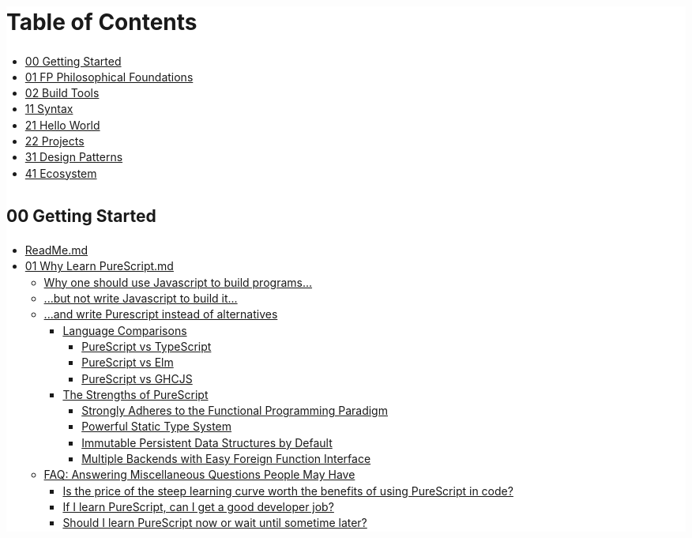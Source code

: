 # Table of Contents

- [00 Getting Started](#00-getting-started)
- [01 FP Philosophical Foundations](#01-fp-philosophical-foundations)
- [02 Build Tools](#02-build-tools)
- [11 Syntax](#11-syntax)
- [21 Hello World](#21-hello-world)
- [22 Projects](#22-projects)
- [31 Design Patterns](#31-design-patterns)
- [41 Ecosystem](#41-ecosystem)

## 00 Getting Started

- [ReadMe.md](https://github.com/JordanMartinez/purescript-jordans-reference/blob/ps-013.x-v0.25.0/00-Getting-Started/ReadMe.md)
- [01 Why Learn PureScript.md](https://github.com/JordanMartinez/purescript-jordans-reference/blob/ps-013.x-v0.25.0/00-Getting-Started/01-Why-Learn-PureScript.md)
    - [Why one should use Javascript to build programs...](https://github.com/JordanMartinez/purescript-jordans-reference/blob/ps-013.x-v0.25.0/00-Getting-Started/01-Why-Learn-PureScript.md#Why-one-should-use-Javascript-to-build-programs)
    - [...but not write Javascript to build it...](https://github.com/JordanMartinez/purescript-jordans-reference/blob/ps-013.x-v0.25.0/00-Getting-Started/01-Why-Learn-PureScript.md#but-not-write-Javascript-to-build-it)
    - [...and write Purescript instead of alternatives](https://github.com/JordanMartinez/purescript-jordans-reference/blob/ps-013.x-v0.25.0/00-Getting-Started/01-Why-Learn-PureScript.md#and-write-Purescript-instead-of-alternatives)
        - [Language Comparisons](https://github.com/JordanMartinez/purescript-jordans-reference/blob/ps-013.x-v0.25.0/00-Getting-Started/01-Why-Learn-PureScript.md#Language-Comparisons)
            - [PureScript vs TypeScript](https://github.com/JordanMartinez/purescript-jordans-reference/blob/ps-013.x-v0.25.0/00-Getting-Started/01-Why-Learn-PureScript.md#PureScript-vs-TypeScript)
            - [PureScript vs Elm](https://github.com/JordanMartinez/purescript-jordans-reference/blob/ps-013.x-v0.25.0/00-Getting-Started/01-Why-Learn-PureScript.md#PureScript-vs-Elm)
            - [PureScript vs GHCJS](https://github.com/JordanMartinez/purescript-jordans-reference/blob/ps-013.x-v0.25.0/00-Getting-Started/01-Why-Learn-PureScript.md#PureScript-vs-GHCJS)
        - [The Strengths of PureScript](https://github.com/JordanMartinez/purescript-jordans-reference/blob/ps-013.x-v0.25.0/00-Getting-Started/01-Why-Learn-PureScript.md#The-Strengths-of-PureScript)
            - [Strongly Adheres to the Functional Programming Paradigm](https://github.com/JordanMartinez/purescript-jordans-reference/blob/ps-013.x-v0.25.0/00-Getting-Started/01-Why-Learn-PureScript.md#Strongly-Adheres-to-the-Functional-Programming-Paradigm)
            - [Powerful Static Type System](https://github.com/JordanMartinez/purescript-jordans-reference/blob/ps-013.x-v0.25.0/00-Getting-Started/01-Why-Learn-PureScript.md#Powerful-Static-Type-System)
            - [Immutable Persistent Data Structures by Default](https://github.com/JordanMartinez/purescript-jordans-reference/blob/ps-013.x-v0.25.0/00-Getting-Started/01-Why-Learn-PureScript.md#Immutable-Persistent-Data-Structures-by-Default)
            - [Multiple Backends with Easy Foreign Function Interface](https://github.com/JordanMartinez/purescript-jordans-reference/blob/ps-013.x-v0.25.0/00-Getting-Started/01-Why-Learn-PureScript.md#Multiple-Backends-with-Easy-Foreign-Function-Interface)
    - [FAQ: Answering Miscellaneous Questions People May Have](https://github.com/JordanMartinez/purescript-jordans-reference/blob/ps-013.x-v0.25.0/00-Getting-Started/01-Why-Learn-PureScript.md#FAQ-Answering-Miscellaneous-Questions-People-May-Have)
        - [Is the price of the steep learning curve worth the benefits of using PureScript in code?](https://github.com/JordanMartinez/purescript-jordans-reference/blob/ps-013.x-v0.25.0/00-Getting-Started/01-Why-Learn-PureScript.md#Is-the-price-of-the-steep-learning-curve-worth-the-benefits-of-using-PureScript-in-code)
        - [If I learn PureScript, can I get a good developer job?](https://github.com/JordanMartinez/purescript-jordans-reference/blob/ps-013.x-v0.25.0/00-Getting-Started/01-Why-Learn-PureScript.md#If-I-learn-PureScript-can-I-get-a-good-developer-job)
        - [Should I learn PureScript now or wait until sometime later?](https://github.com/JordanMartinez/purescript-jordans-reference/blob/ps-013.x-v0.25.0/00-Getting-Started/01-Why-Learn-PureScript.md#Should-I-learn-PureScript-now-or-wait-until-sometime-later)
